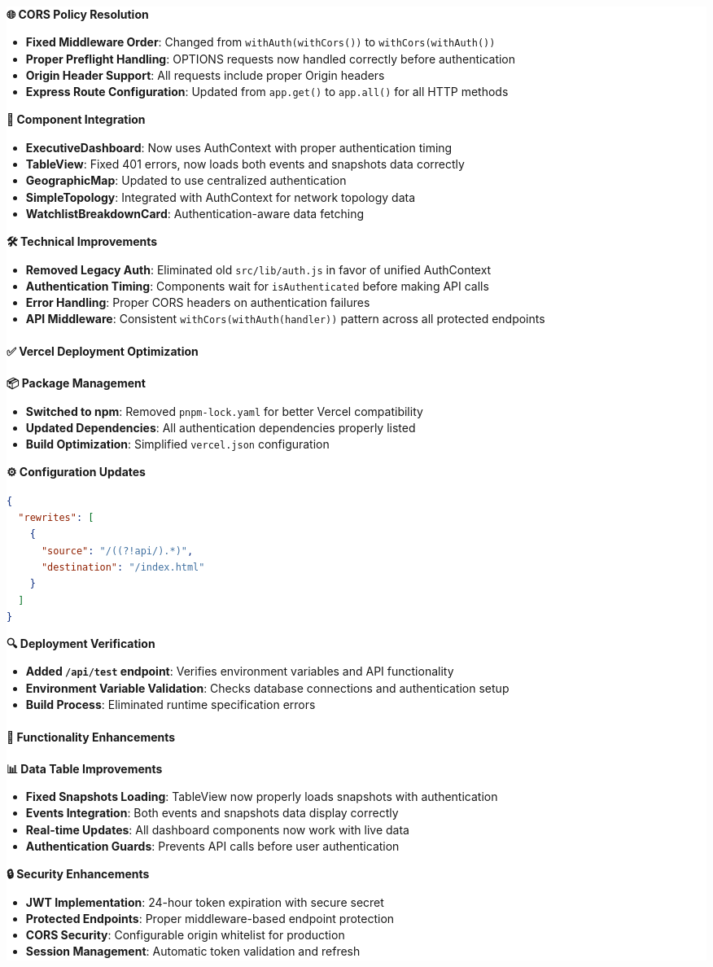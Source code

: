 **🌐 CORS Policy Resolution**
- **Fixed Middleware Order**: Changed from `withAuth(withCors())` to `withCors(withAuth())`
- **Proper Preflight Handling**: OPTIONS requests now handled correctly before authentication
- **Origin Header Support**: All requests include proper Origin headers
- **Express Route Configuration**: Updated from `app.get()` to `app.all()` for all HTTP methods

**🔧 Component Integration**
- **ExecutiveDashboard**: Now uses AuthContext with proper authentication timing
- **TableView**: Fixed 401 errors, now loads both events and snapshots data correctly
- **GeographicMap**: Updated to use centralized authentication
- **SimpleTopology**: Integrated with AuthContext for network topology data
- **WatchlistBreakdownCard**: Authentication-aware data fetching

**🛠️ Technical Improvements**
- **Removed Legacy Auth**: Eliminated old `src/lib/auth.js` in favor of unified AuthContext
- **Authentication Timing**: Components wait for `isAuthenticated` before making API calls
- **Error Handling**: Proper CORS headers on authentication failures
- **API Middleware**: Consistent `withCors(withAuth(handler))` pattern across all protected endpoints

#### ✅ **Vercel Deployment Optimization**

**📦 Package Management**
- **Switched to npm**: Removed `pnpm-lock.yaml` for better Vercel compatibility
- **Updated Dependencies**: All authentication dependencies properly listed
- **Build Optimization**: Simplified `vercel.json` configuration

**⚙️ Configuration Updates**
```json
{
  "rewrites": [
    {
      "source": "/((?!api/).*)",
      "destination": "/index.html"
    }
  ]
}
```

**🔍 Deployment Verification**
- **Added `/api/test` endpoint**: Verifies environment variables and API functionality
- **Environment Variable Validation**: Checks database connections and authentication setup
- **Build Process**: Eliminated runtime specification errors

#### 🎯 **Functionality Enhancements**

**📊 Data Table Improvements**
- **Fixed Snapshots Loading**: TableView now properly loads snapshots with authentication
- **Events Integration**: Both events and snapshots data display correctly
- **Real-time Updates**: All dashboard components now work with live data
- **Authentication Guards**: Prevents API calls before user authentication

**🔒 Security Enhancements**
- **JWT Implementation**: 24-hour token expiration with secure secret
- **Protected Endpoints**: Proper middleware-based endpoint protection
- **CORS Security**: Configurable origin whitelist for production
- **Session Management**: Automatic token validation and refresh
